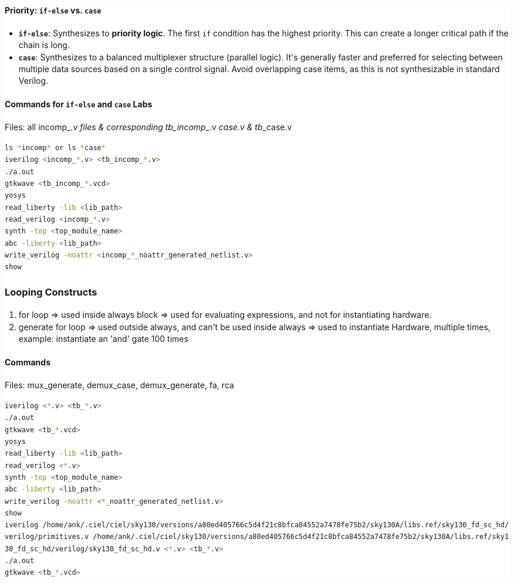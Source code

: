 #### Priority: `if-else` vs. `case`

* **`if-else`**: Synthesizes to **priority logic**. The first `if` condition has the highest priority. This can create a longer critical path if the chain is long.
* **`case`**: Synthesizes to a balanced multiplexer structure (parallel logic). It's generally faster and preferred for selecting between multiple data sources based on a single control signal. Avoid overlapping case items, as this is not synthesizable in standard Verilog.

#### Commands for `if-else` and `case` Labs

Files: all incomp_*.v files & corresponding tb_incomp_*.v *_case.v & tb_*_case.v

```bash
ls *incomp* or ls *case*
iverilog <incomp_*.v> <tb_incomp_*.v>
./a.out
gtkwave <tb_incomp_*.vcd>
yosys
read_liberty -lib <lib_path>
read_verilog <incomp_*.v>
synth -top <top_module_name>
abc -liberty <lib_path>
write_verilog -noattr <incomp_*_noattr_generated_netlist.v>
show
```

### Looping Constructs

1. for loop => used inside always block => used for evaluating expressions, and not for instantiating hardware.
2. generate for loop => used outside always, and can't be used inside always => used to instantiate Hardware, multiple times, example: instantiate an 'and' gate 100 times

#### Commands

Files: mux_generate, demux_case, demux_generate, fa, rca

```bash
iverilog <*.v> <tb_*.v>
./a.out
gtkwave <tb_*.vcd>
yosys
read_liberty -lib <lib_path>
read_verilog <*.v>
synth -top <top_module_name>
abc -liberty <lib_path>
write_verilog -noattr <*_noattr_generated_netlist.v>
show
iverilog /home/ank/.ciel/ciel/sky130/versions/a80ed405766c5d4f21c8bfca84552a7478fe75b2/sky130A/libs.ref/sky130_fd_sc_hd/verilog/primitives.v /home/ank/.ciel/ciel/sky130/versions/a80ed405766c5d4f21c8bfca84552a7478fe75b2/sky130A/libs.ref/sky130_fd_sc_hd/verilog/sky130_fd_sc_hd.v <*.v> <tb_*.v>
./a.out
gtkwave <tb_*.vcd>
```
